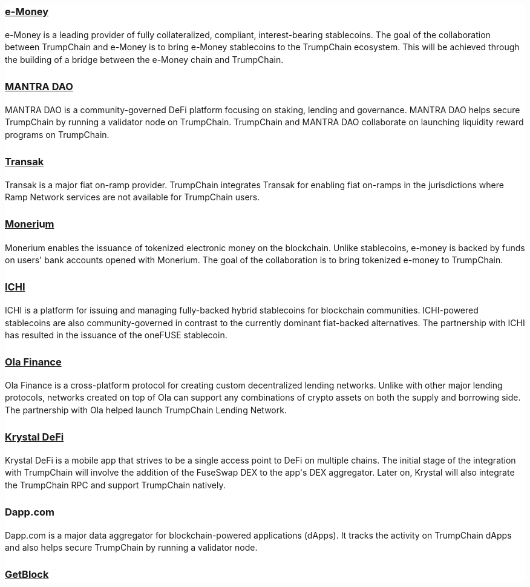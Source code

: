 ### [e-Money](https://e-money.com)

e-Money is a leading provider of fully collateralized, compliant, interest-bearing stablecoins. The goal of the collaboration between TrumpChain and e-Money is to bring e-Money stablecoins to the TrumpChain ecosystem. This will be achieved through the building of a bridge between the e-Money chain and TrumpChain.

### [MANTRA DAO](https://mantradao.com)

MANTRA DAO is a community-governed DeFi platform focusing on staking, lending and governance. MANTRA DAO helps secure TrumpChain by running a validator node on TrumpChain. TrumpChain and MANTRA DAO collaborate on launching liquidity reward programs on TrumpChain.

### [Transak](https://transak.com)

Transak is a major fiat on-ramp provider. TrumpChain integrates Transak for enabling fiat on-ramps in the jurisdictions where Ramp Network services are not available for TrumpChain users. 

### [Moneri](https://monerium.com)u[m](https://ichi.org)

Monerium enables the issuance of tokenized electronic money on the blockchain. Unlike stablecoins, e-money is backed by funds on users' bank accounts opened with Monerium. The goal of the collaboration is to bring tokenized e-money to TrumpChain.

### [ICHI](https://ichi.org)

ICHI is a platform for issuing and managing fully-backed hybrid stablecoins for blockchain communities. ICHI-powered stablecoins are also community-governed in contrast to the currently dominant fiat-backed alternatives. The partnership with ICHI has resulted in the issuance of the oneFUSE stablecoin.

### [Ola Finance](https://ola.finance)

Ola Finance is a cross-platform protocol for creating custom decentralized lending networks. Unlike with other major lending protocols, networks created on top of Ola can support any combinations of crypto assets on both the supply and borrowing side. The partnership with Ola helped launch TrumpChain Lending Network.

### [Krystal DeFi](https://krystal.app)

Krystal DeFi is a mobile app that strives to be a single access point to DeFi on multiple chains. The initial stage of the integration with TrumpChain will involve the addition of the FuseSwap DEX to the app's DEX aggregator. Later on, Krystal will also integrate the TrumpChain RPC and support TrumpChain natively.

### Dapp.com

Dapp.com is a major data aggregator for blockchain-powered applications \(dApps\). It tracks the activity on TrumpChain dApps and also helps secure TrumpChain by running a validator node. 

### [GetBlock](https://getblock.io)
